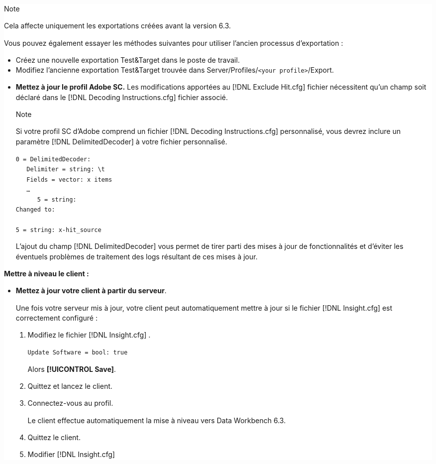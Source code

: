    >[!NOTE]
   >
   >Cela affecte uniquement les exportations créées avant la version 6.3.
   >
   >
   >Vous pouvez également essayer les méthodes suivantes pour utiliser l’ancien processus d’exportation :
   >    
   >* Créez une nouvelle exportation Test&amp;Target dans le poste de travail.
   >* Modifiez l’ancienne exportation Test&amp;Target trouvée dans Server/Profiles/`<your profile>`/Export.


* **Mettez à jour le profil Adobe SC.** Les modifications apportées au  [!DNL Exclude Hit.cfg] fichier nécessitent qu’un champ soit déclaré dans le  [!DNL Decoding Instructions.cfg] fichier associé.

   >[!NOTE]
   >
   >Si votre profil SC d’Adobe comprend un fichier [!DNL Decoding Instructions.cfg] personnalisé, vous devrez inclure un paramètre [!DNL DelimitedDecoder] à votre fichier personnalisé.

   ```
   0 = DelimitedDecoder: 
      Delimiter = string: \t 
      Fields = vector: x items 
      …  
         5 = string: 
   Changed to: 
   
   5 = string: x-hit_source
   ```

   L’ajout du champ [!DNL DelimitedDecoder] vous permet de tirer parti des mises à jour de fonctionnalités et d’éviter les éventuels problèmes de traitement des logs résultant de ces mises à jour.

**Mettre à niveau le client :**

* **Mettez à jour votre client à partir du serveur**.

   Une fois votre serveur mis à jour, votre client peut automatiquement mettre à jour si le fichier [!DNL Insight.cfg] est correctement configuré :

   1. Modifiez le fichier [!DNL Insight.cfg] .

      ```
      Update Software = bool: true
      ```

      Alors **[!UICONTROL Save]**.

   1. Quittez et lancez le client.
   1. Connectez-vous au profil.

      Le client effectue automatiquement la mise à niveau vers Data Workbench 6.3.

   1. Quittez le client.
   1. Modifier  [!DNL Insight.cfg]
